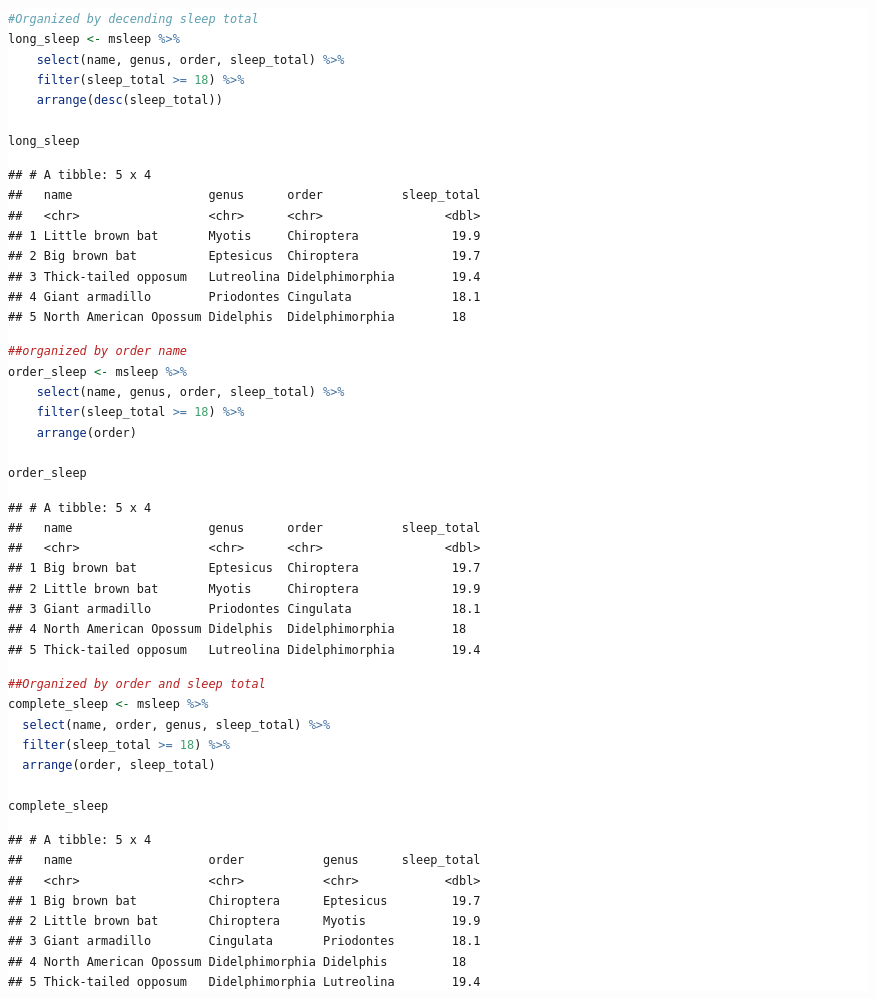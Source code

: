 ```r
#Organized by decending sleep total
long_sleep <- msleep %>%
    select(name, genus, order, sleep_total) %>%
    filter(sleep_total >= 18) %>%
    arrange(desc(sleep_total))

long_sleep
```

```
## # A tibble: 5 x 4
##   name                   genus      order           sleep_total
##   <chr>                  <chr>      <chr>                 <dbl>
## 1 Little brown bat       Myotis     Chiroptera             19.9
## 2 Big brown bat          Eptesicus  Chiroptera             19.7
## 3 Thick-tailed opposum   Lutreolina Didelphimorphia        19.4
## 4 Giant armadillo        Priodontes Cingulata              18.1
## 5 North American Opossum Didelphis  Didelphimorphia        18
```

```r
##organized by order name
order_sleep <- msleep %>%
    select(name, genus, order, sleep_total) %>%
    filter(sleep_total >= 18) %>%
    arrange(order)

order_sleep
```

```
## # A tibble: 5 x 4
##   name                   genus      order           sleep_total
##   <chr>                  <chr>      <chr>                 <dbl>
## 1 Big brown bat          Eptesicus  Chiroptera             19.7
## 2 Little brown bat       Myotis     Chiroptera             19.9
## 3 Giant armadillo        Priodontes Cingulata              18.1
## 4 North American Opossum Didelphis  Didelphimorphia        18  
## 5 Thick-tailed opposum   Lutreolina Didelphimorphia        19.4
```


```r
##Organized by order and sleep total
complete_sleep <- msleep %>%
  select(name, order, genus, sleep_total) %>%
  filter(sleep_total >= 18) %>%
  arrange(order, sleep_total)

complete_sleep
```

```
## # A tibble: 5 x 4
##   name                   order           genus      sleep_total
##   <chr>                  <chr>           <chr>            <dbl>
## 1 Big brown bat          Chiroptera      Eptesicus         19.7
## 2 Little brown bat       Chiroptera      Myotis            19.9
## 3 Giant armadillo        Cingulata       Priodontes        18.1
## 4 North American Opossum Didelphimorphia Didelphis         18  
## 5 Thick-tailed opposum   Didelphimorphia Lutreolina        19.4
```


